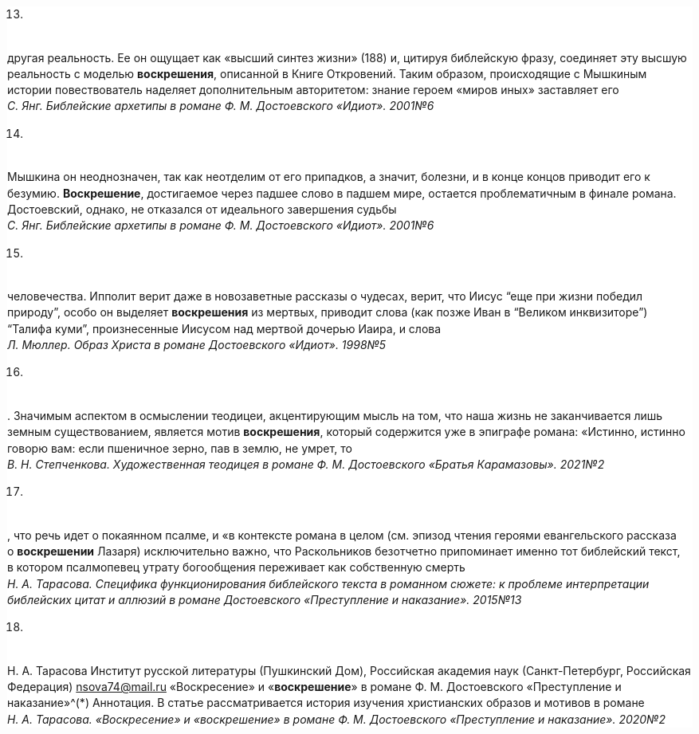 13.
<br>другая
  реальность. Ее он ощущает как «высший синтез жизни» (188) и, цитируя
  библейскую фразу, соединяет эту высшую реальность с моделью **воскрешения**,
  описанной в Книге Откровений. Таким образом, происходящие с Мышкиным
  истории повествователь наделяет дополнительным авторитетом: знание
  героем «миров иных» заставляет его
<br> *С. Янг. Библейские архетипы в романе Ф. М. Достоевского «Идиот». 2001№6* 

14.
<br>Мышкина он неоднозначен, так как неотделим от его припадков, а
  значит, болезни, и в конце концов приводит его к безумию. **Воскрешение**,
  достигаемое через падшее слово в падшем мире, остается проблематичным в
  финале романа. Достоевский, однако, не отказался от идеального
  завершения судьбы
<br> *С. Янг. Библейские архетипы в романе Ф. М. Достоевского «Идиот». 2001№6* 

15.
<br>человечества. Ипполит верит даже в новозаветные
  рассказы о чудесах, верит, что Иисус “еще при жизни победил природу”,
  особо он выделяет **воскрешения** из мертвых, приводит слова (как позже Иван
  в “Великом инквизиторе”) “Талифа куми”, произнесенные Иисусом над
  мертвой дочерью Иаира, и слова
<br> *Л. Мюллер. Образ Христа в романе Достоевского «Идиот». 1998№5* 

16.
<br>.
  Значимым аспектом в осмыслении теодицеи, акцентирующим мысль на том, что
  наша жизнь не заканчивается лишь земным существованием, является мотив
  **воскрешения**, который содержится уже в эпиграфе романа:
    «Истинно, истинно говорю вам: если пшеничное зерно, пав в землю, не
    умрет, то
<br> *В. Н. Степченкова. Художественная теодицея в романе Ф. М. Достоевского «Братья Карамазовы». 2021№2* 

17.
<br>, что речь идет о покаянном псалме, и «в контексте романа
  в целом (см. эпизод чтения героями евангельского рассказа о **воскрешении**
  Лазаря) исключительно важно, что Раскольников безотчетно припоминает
  именно тот библейский текст, в котором псалмопевец утрату богообщения
  переживает как собственную смерть
<br> *Н. А. Тарасова. Специфика функционирования библейского текста в романном сюжете: к проблеме интерпретации библейских цитат и аллюзий в романе Достоевского «Преступление и наказание». 2015№13* 

18.
<br>Н. А. Тарасова
  Институт русской литературы (Пушкинский Дом),
  Российская академия наук
  (Санкт-Петербург, Российская Федерация)
  nsova74@mail.ru
  «Воскресение» и «**воскрешение**» в романе Ф. М. Достоевского «Преступление
  и наказание»^(*)
  Аннотация. В статье рассматривается история изучения христианских
  образов и мотивов в романе
<br> *Н. А. Тарасова. «Воскресение» и «воскрешение» в романе Ф. М. Достоевского «Преступление и наказание». 2020№2* 
